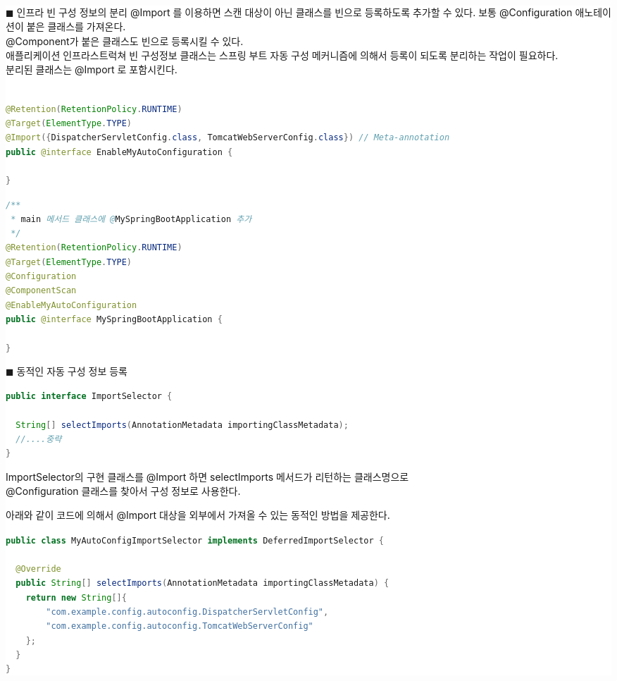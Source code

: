 ◼︎ 인프라 빈 구성 정보의 분리
@Import 를 이용하면 스캔 대상이 아닌 클래스를 빈으로 등록하도록 추가할 수 있다.
보통 @Configuration 애노테이션이 붙은 클래스를 가져온다.   
@Component가 붙은 클래스도 빈으로 등록시킬 수 있다.   
애플리케이션 인프라스트럭쳐 빈 구성정보 클래스는 스프링 부트 자동 구성 메커니즘에 의해서 등록이 되도록 분리하는 작업이 필요하다.   
분리된 클래스는 @Import 로 포함시킨다.

```java

@Retention(RetentionPolicy.RUNTIME)
@Target(ElementType.TYPE)
@Import({DispatcherServletConfig.class, TomcatWebServerConfig.class}) // Meta-annotation
public @interface EnableMyAutoConfiguration {

}
```

```java
/**
 * main 메서드 클래스에 @MySpringBootApplication 추가
 */
@Retention(RetentionPolicy.RUNTIME)
@Target(ElementType.TYPE)
@Configuration
@ComponentScan
@EnableMyAutoConfiguration
public @interface MySpringBootApplication {

}
```

◼︎ 동적인 자동 구성 정보 등록

```java
public interface ImportSelector {

  String[] selectImports(AnnotationMetadata importingClassMetadata);
  //....중략
}
```

ImportSelector의 구현 클래스를 @Import 하면 selectImports 메서드가 리턴하는 클래스명으로   
@Configuration 클래스를 찾아서 구성 정보로 사용한다.

아래와 같이 코드에 의해서 @Import 대상을 외부에서 가져올 수 있는 동적인 방법을 제공한다.

```java
public class MyAutoConfigImportSelector implements DeferredImportSelector {

  @Override
  public String[] selectImports(AnnotationMetadata importingClassMetadata) {
    return new String[]{
        "com.example.config.autoconfig.DispatcherServletConfig",
        "com.example.config.autoconfig.TomcatWebServerConfig"
    };
  }
}
```
